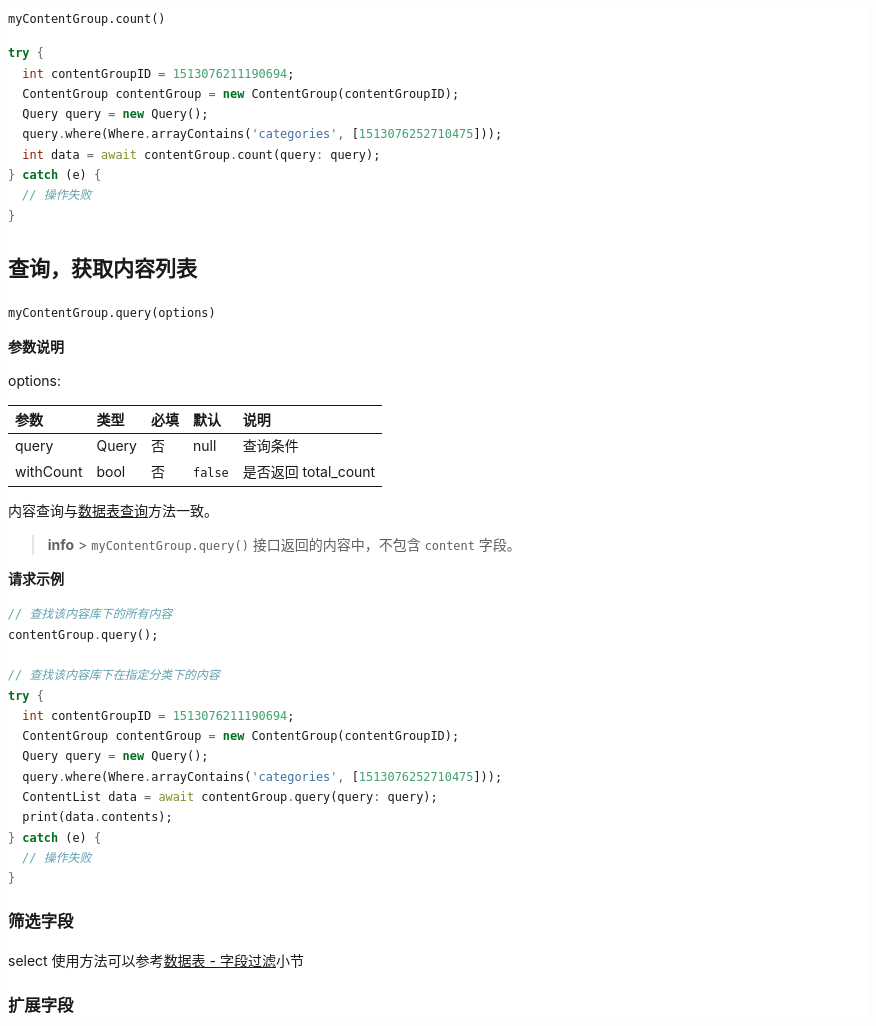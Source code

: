 `myContentGroup.count()`

```dart
try {
  int contentGroupID = 1513076211190694;
  ContentGroup contentGroup = new ContentGroup(contentGroupID);
  Query query = new Query();
  query.where(Where.arrayContains('categories', [1513076252710475]));
  int data = await contentGroup.count(query: query);
} catch (e) {
  // 操作失败
}
```

## 查询，获取内容列表

`myContentGroup.query(options)`

**参数说明**

options:

| 参数      | 类型    | 必填 | 默认    | 说明                 |
| :-------- | :------ | :--- | :------ | :------------------- |
| query | Query | 否   | null | 查询条件 |
| withCount | bool | 否   | `false` | 是否返回 total_count |

内容查询与[数据表查询](../schema/query.md)方法一致。

> **info** > `myContentGroup.query()` 接口返回的内容中，不包含 `content` 字段。

**请求示例**

```dart
// 查找该内容库下的所有内容
contentGroup.query();

// 查找该内容库下在指定分类下的内容
try {
  int contentGroupID = 1513076211190694;
  ContentGroup contentGroup = new ContentGroup(contentGroupID);
  Query query = new Query();
  query.where(Where.arrayContains('categories', [1513076252710475]));
  ContentList data = await contentGroup.query(query: query);
  print(data.contents);
} catch (e) {
  // 操作失败
}
```

### 筛选字段

select 使用方法可以参考[数据表 - 字段过滤](/flutter-sdk/schema/select-and-expand.md)小节

### 扩展字段
